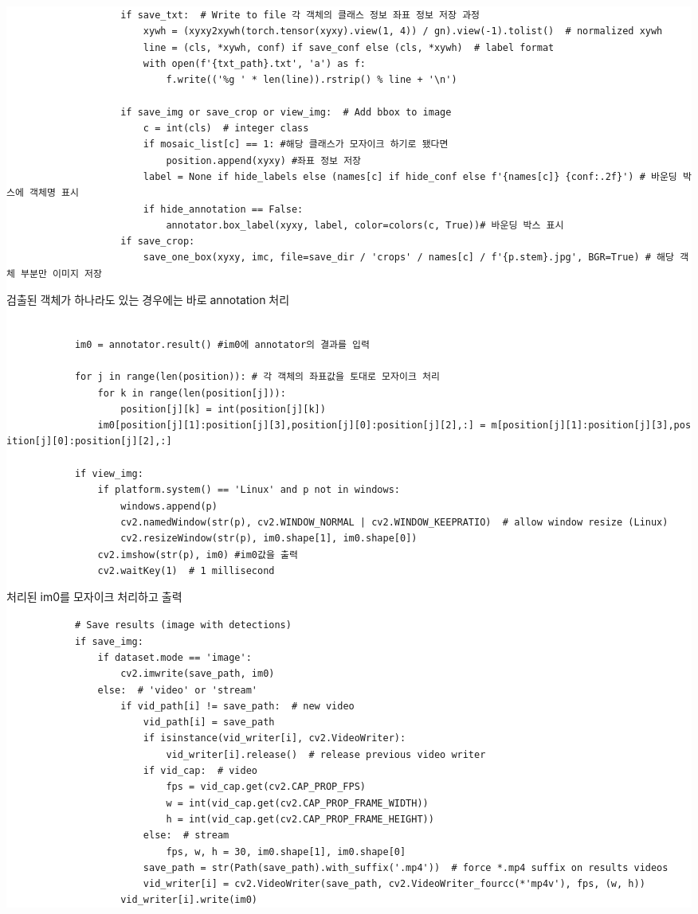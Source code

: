 ```python3
                    if save_txt:  # Write to file 각 객체의 클래스 정보 좌표 정보 저장 과정
                        xywh = (xyxy2xywh(torch.tensor(xyxy).view(1, 4)) / gn).view(-1).tolist()  # normalized xywh
                        line = (cls, *xywh, conf) if save_conf else (cls, *xywh)  # label format
                        with open(f'{txt_path}.txt', 'a') as f:
                            f.write(('%g ' * len(line)).rstrip() % line + '\n')

                    if save_img or save_crop or view_img:  # Add bbox to image
                        c = int(cls)  # integer class
                        if mosaic_list[c] == 1: #해당 클래스가 모자이크 하기로 됐다면
                            position.append(xyxy) #좌표 정보 저장
                        label = None if hide_labels else (names[c] if hide_conf else f'{names[c]} {conf:.2f}') # 바운딩 박스에 객체명 표시
                        if hide_annotation == False: 
                            annotator.box_label(xyxy, label, color=colors(c, True))# 바운딩 박스 표시
                    if save_crop:
                        save_one_box(xyxy, imc, file=save_dir / 'crops' / names[c] / f'{p.stem}.jpg', BGR=True) # 해당 객체 부분만 이미지 저장
```

검출된 객체가 하나라도 있는 경우에는 바로 annotation 처리

```python3

            im0 = annotator.result() #im0에 annotator의 결과를 입력

            for j in range(len(position)): # 각 객체의 좌표값을 토대로 모자이크 처리
                for k in range(len(position[j])):
                    position[j][k] = int(position[j][k])
                im0[position[j][1]:position[j][3],position[j][0]:position[j][2],:] = m[position[j][1]:position[j][3],position[j][0]:position[j][2],:]

            if view_img:
                if platform.system() == 'Linux' and p not in windows:
                    windows.append(p)
                    cv2.namedWindow(str(p), cv2.WINDOW_NORMAL | cv2.WINDOW_KEEPRATIO)  # allow window resize (Linux)
                    cv2.resizeWindow(str(p), im0.shape[1], im0.shape[0])
                cv2.imshow(str(p), im0) #im0값을 출력
                cv2.waitKey(1)  # 1 millisecond
```

처리된 im0를 모자이크 처리하고 출력

```python3
            # Save results (image with detections)
            if save_img:
                if dataset.mode == 'image':
                    cv2.imwrite(save_path, im0)
                else:  # 'video' or 'stream'
                    if vid_path[i] != save_path:  # new video
                        vid_path[i] = save_path
                        if isinstance(vid_writer[i], cv2.VideoWriter):
                            vid_writer[i].release()  # release previous video writer
                        if vid_cap:  # video
                            fps = vid_cap.get(cv2.CAP_PROP_FPS)
                            w = int(vid_cap.get(cv2.CAP_PROP_FRAME_WIDTH))
                            h = int(vid_cap.get(cv2.CAP_PROP_FRAME_HEIGHT))
                        else:  # stream
                            fps, w, h = 30, im0.shape[1], im0.shape[0]
                        save_path = str(Path(save_path).with_suffix('.mp4'))  # force *.mp4 suffix on results videos
                        vid_writer[i] = cv2.VideoWriter(save_path, cv2.VideoWriter_fourcc(*'mp4v'), fps, (w, h))
                    vid_writer[i].write(im0)
```